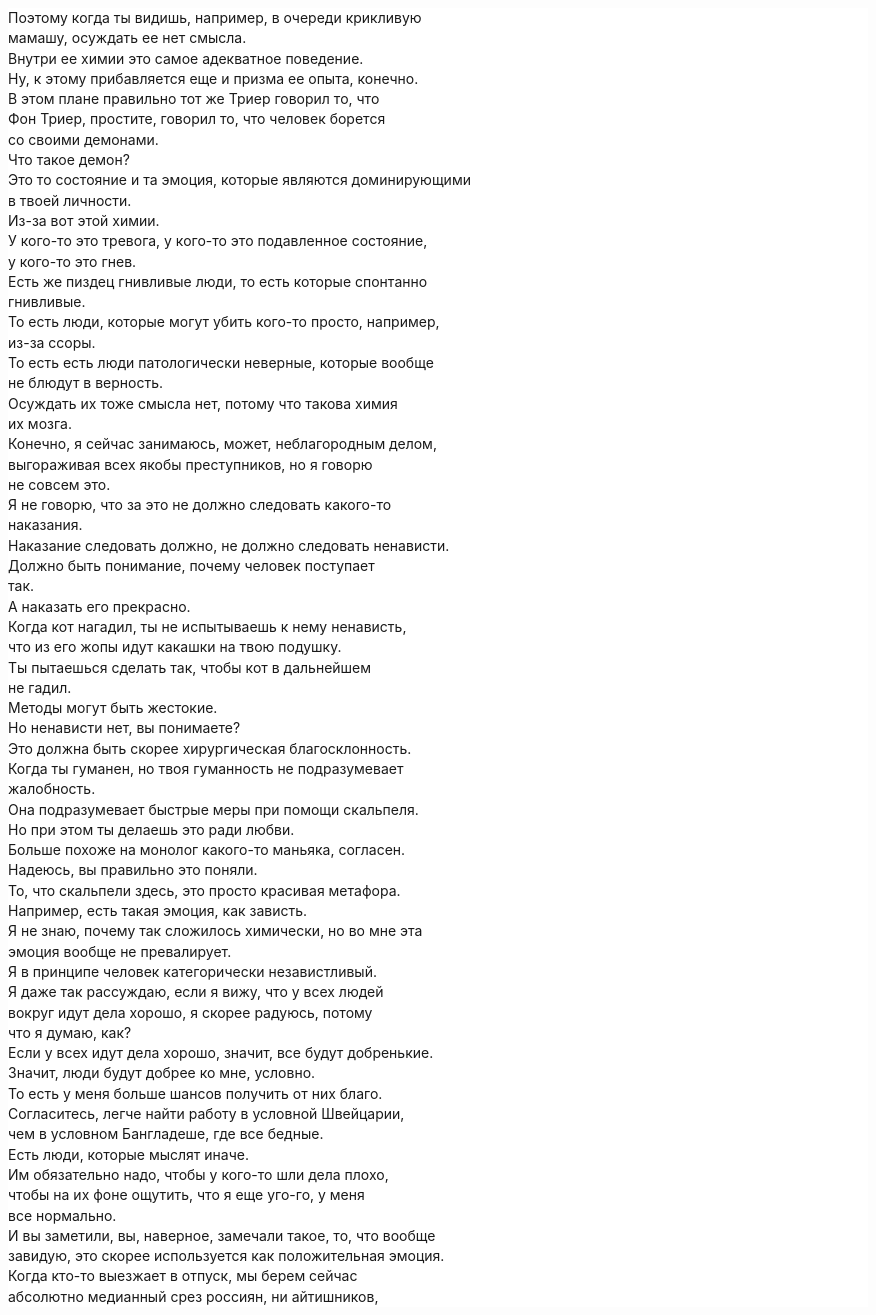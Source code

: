 Поэтому когда ты видишь, например, в очереди крикливую  
мамашу, осуждать ее нет смысла.  
Внутри ее химии это самое адекватное поведение.  
Ну, к этому прибавляется еще и призма ее опыта, конечно.  
В этом плане правильно тот же Триер говорил то, что  
Фон Триер, простите, говорил то, что человек борется  
со своими демонами.  
Что такое демон?  
Это то состояние и та эмоция, которые являются доминирующими  
в твоей личности.  
Из-за вот этой химии.  
У кого-то это тревога, у кого-то это подавленное состояние,  
у кого-то это гнев.  
Есть же пиздец гнивливые люди, то есть которые спонтанно  
гнивливые.  
То есть люди, которые могут убить кого-то просто, например,  
из-за ссоры.  
То есть есть люди патологически неверные, которые вообще  
не блюдут в верность.  
Осуждать их тоже смысла нет, потому что такова химия  
их мозга.  
Конечно, я сейчас занимаюсь, может, неблагородным делом,  
выгораживая всех якобы преступников, но я говорю  
не совсем это.  
Я не говорю, что за это не должно следовать какого-то  
наказания.  
Наказание следовать должно, не должно следовать ненависти.  
Должно быть понимание, почему человек поступает  
так.  
А наказать его прекрасно.  
Когда кот нагадил, ты не испытываешь к нему ненависть,  
что из его жопы идут какашки на твою подушку.  
Ты пытаешься сделать так, чтобы кот в дальнейшем  
не гадил.  
Методы могут быть жестокие.  
Но ненависти нет, вы понимаете?  
Это должна быть скорее хирургическая благосклонность.  
Когда ты гуманен, но твоя гуманность не подразумевает  
жалобность.  
Она подразумевает быстрые меры при помощи скальпеля.  
Но при этом ты делаешь это ради любви.  
Больше похоже на монолог какого-то маньяка, согласен.  
Надеюсь, вы правильно это поняли.  
То, что скальпели здесь, это просто красивая метафора.  
Например, есть такая эмоция, как зависть.  
Я не знаю, почему так сложилось химически, но во мне эта  
эмоция вообще не превалирует.  
Я в принципе человек категорически независтливый.  
Я даже так рассуждаю, если я вижу, что у всех людей  
вокруг идут дела хорошо, я скорее радуюсь, потому  
что я думаю, как?  
Если у всех идут дела хорошо, значит, все будут добренькие.  
Значит, люди будут добрее ко мне, условно.  
То есть у меня больше шансов получить от них благо.  
Согласитесь, легче найти работу в условной Швейцарии,  
чем в условном Бангладеше, где все бедные.  
Есть люди, которые мыслят иначе.  
Им обязательно надо, чтобы у кого-то шли дела плохо,  
чтобы на их фоне ощутить, что я еще уго-го, у меня  
все нормально.  
И вы заметили, вы, наверное, замечали такое, то, что вообще  
завидую, это скорее используется как положительная эмоция.  
Когда кто-то выезжает в отпуск, мы берем сейчас  
абсолютно медианный срез россиян, ни айтишников,  